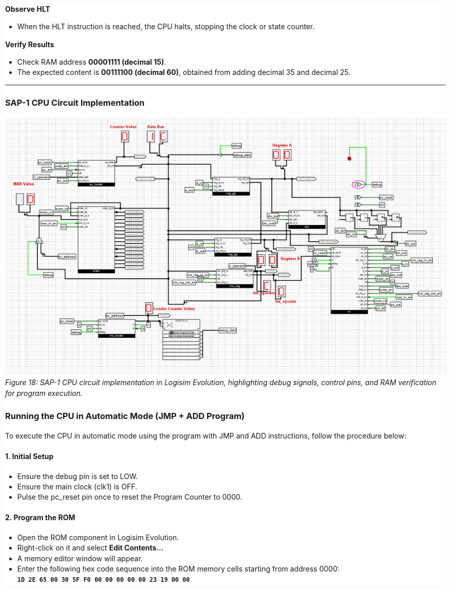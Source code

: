 **Observe HLT**
- When the HLT instruction is reached, the CPU halts, stopping the clock or state counter.  

**Verify Results**
- Check RAM address **00001111 (decimal 15)**.  
- The expected content is **00111100 (decimal 60)**, obtained from adding decimal 35 and decimal 25.  

---

### SAP-1 CPU Circuit Implementation

![SAP-1 CPU Circuit](images/fig18.png)  
*Figure 18: SAP-1 CPU circuit implementation in Logisim Evolution, highlighting debug signals, control pins, and RAM verification for program execution.*

### Running the CPU in Automatic Mode (JMP + ADD Program)

To execute the CPU in automatic mode using the program with JMP and ADD instructions, follow the procedure below:

#### 1. Initial Setup
- Ensure the debug pin is set to LOW.  
- Ensure the main clock (clk1) is OFF.  
- Pulse the pc_reset pin once to reset the Program Counter to 0000.  

#### 2. Program the ROM
- Open the ROM component in Logisim Evolution.  
- Right-click on it and select **Edit Contents...**  
- A memory editor window will appear.  
- Enter the following hex code sequence into the ROM memory cells starting from address 0000:  
  **`1D 2E 65 00 30 5F F0 00 00 00 00 00 23 19 00 00`**
